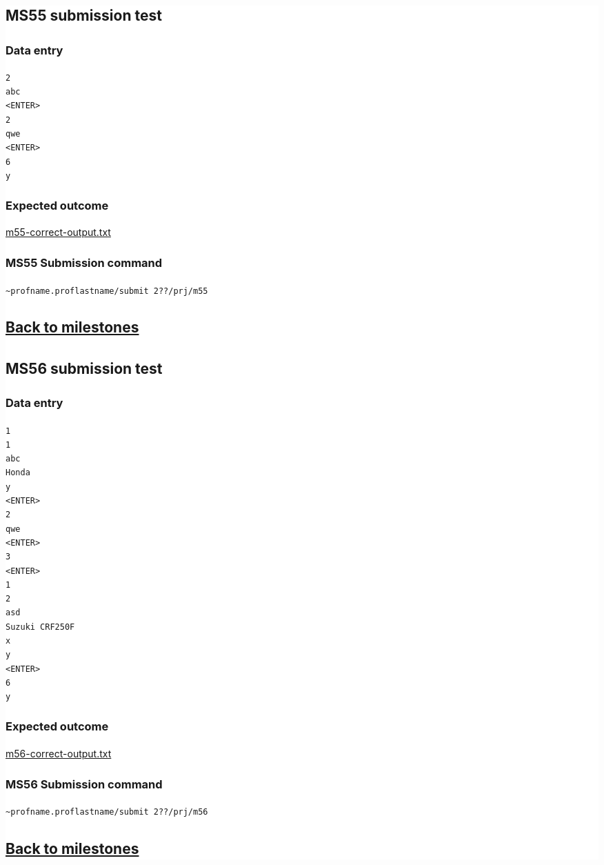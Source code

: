 ## MS55 submission test
### Data entry
```text
2
abc
<ENTER>
2
qwe
<ENTER>
6
y
```
### Expected outcome
[m55-correct-output.txt](ms5/m55-correct-output.txt)

### MS55 Submission command
```
~profname.proflastname/submit 2??/prj/m55 
```
## [Back to milestones](#milestones)


## MS56 submission test
### Data entry
```text
1
1
abc
Honda
y
<ENTER>
2
qwe
<ENTER>
3
<ENTER>
1
2
asd
Suzuki CRF250F
x
y
<ENTER>
6
y
```
### Expected outcome
[m56-correct-output.txt](ms5/m56-correct-output.txt)

### MS56 Submission command
```
~profname.proflastname/submit 2??/prj/m56
```


## [Back to milestones](#milestones)


